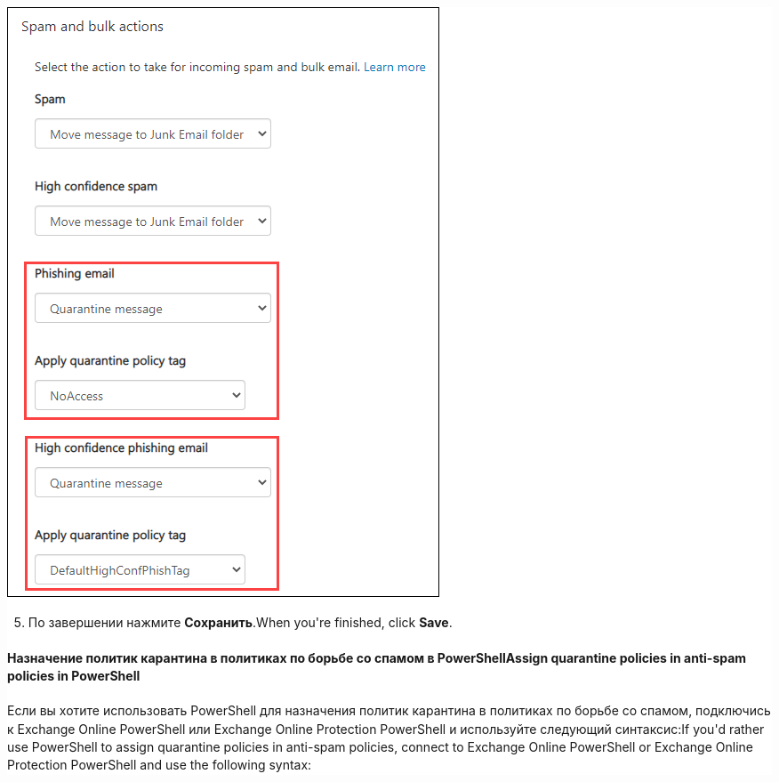    ![Выбор политики карантина в политике борьбы со спамом](../../media/quarantine-tags-in-anti-spam-policies.png)

5. <span data-ttu-id="88d73-315">По завершении нажмите **Сохранить**.</span><span class="sxs-lookup"><span data-stu-id="88d73-315">When you're finished, click **Save**.</span></span>

#### <a name="assign-quarantine-policies-in-anti-spam-policies-in-powershell"></a><span data-ttu-id="88d73-316">Назначение политик карантина в политиках по борьбе со спамом в PowerShell</span><span class="sxs-lookup"><span data-stu-id="88d73-316">Assign quarantine policies in anti-spam policies in PowerShell</span></span>

<span data-ttu-id="88d73-317">Если вы хотите использовать PowerShell для назначения политик карантина в политиках по борьбе со спамом, подключись к Exchange Online PowerShell или Exchange Online Protection PowerShell и используйте следующий синтаксис:</span><span class="sxs-lookup"><span data-stu-id="88d73-317">If you'd rather use PowerShell to assign quarantine policies in anti-spam policies, connect to Exchange Online PowerShell or Exchange Online Protection PowerShell and use the following syntax:</span></span>
